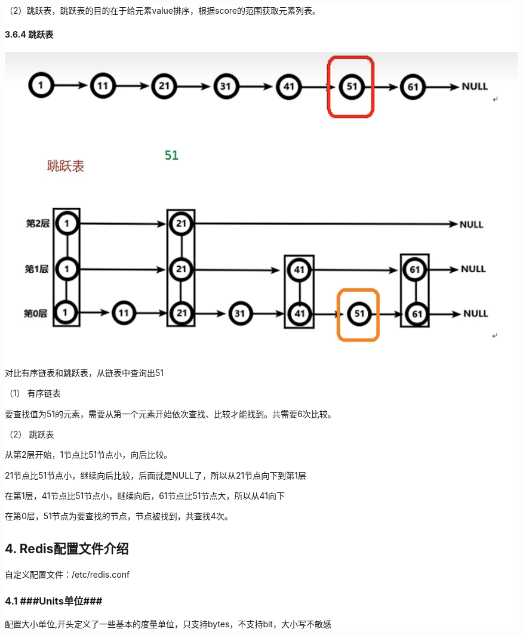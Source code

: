 （2）跳跃表，跳跃表的目的在于给元素value排序，根据score的范围获取元素列表。

#### 3.6.4 跳跃表

![image-20221101221244639](../../images/image-20221101221244639.png)

对比有序链表和跳跃表，从链表中查询出51

（1） 有序链表

要查找值为51的元素，需要从第一个元素开始依次查找、比较才能找到。共需要6次比较。

（2） 跳跃表

从第2层开始，1节点比51节点小，向后比较。

21节点比51节点小，继续向后比较，后面就是NULL了，所以从21节点向下到第1层

在第1层，41节点比51节点小，继续向后，61节点比51节点大，所以从41向下

在第0层，51节点为要查找的节点，节点被找到，共查找4次。

## 4. Redis配置文件介绍

自定义配置文件：/etc/redis.conf

### 4.1 ###Units单位### 

配置大小单位,开头定义了一些基本的度量单位，只支持bytes，不支持bit，大小写不敏感
